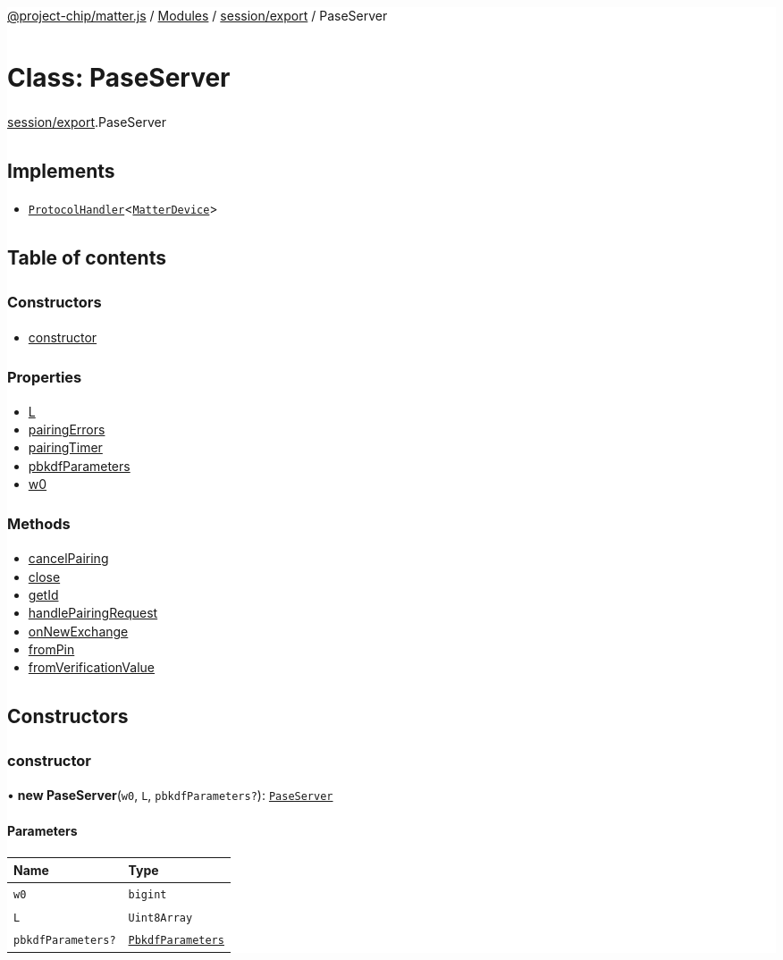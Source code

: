 [@project-chip/matter.js](../README.md) / [Modules](../modules.md) / [session/export](../modules/session_export.md) / PaseServer

# Class: PaseServer

[session/export](../modules/session_export.md).PaseServer

## Implements

- [`ProtocolHandler`](../interfaces/protocol_export.ProtocolHandler.md)\<[`MatterDevice`](behavior_cluster_export._internal_.MatterDevice.md)\>

## Table of contents

### Constructors

- [constructor](session_export.PaseServer.md#constructor)

### Properties

- [L](session_export.PaseServer.md#l)
- [pairingErrors](session_export.PaseServer.md#pairingerrors)
- [pairingTimer](session_export.PaseServer.md#pairingtimer)
- [pbkdfParameters](session_export.PaseServer.md#pbkdfparameters)
- [w0](session_export.PaseServer.md#w0)

### Methods

- [cancelPairing](session_export.PaseServer.md#cancelpairing)
- [close](session_export.PaseServer.md#close)
- [getId](session_export.PaseServer.md#getid)
- [handlePairingRequest](session_export.PaseServer.md#handlepairingrequest)
- [onNewExchange](session_export.PaseServer.md#onnewexchange)
- [fromPin](session_export.PaseServer.md#frompin)
- [fromVerificationValue](session_export.PaseServer.md#fromverificationvalue)

## Constructors

### constructor

• **new PaseServer**(`w0`, `L`, `pbkdfParameters?`): [`PaseServer`](session_export.PaseServer.md)

#### Parameters

| Name | Type |
| :------ | :------ |
| `w0` | `bigint` |
| `L` | `Uint8Array` |
| `pbkdfParameters?` | [`PbkdfParameters`](../interfaces/crypto_export.PbkdfParameters.md) |
